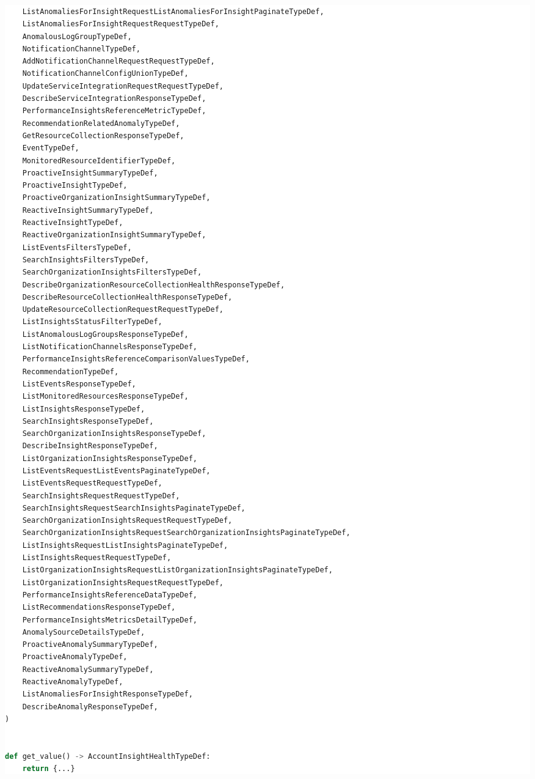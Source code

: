 ```python
    ListAnomaliesForInsightRequestListAnomaliesForInsightPaginateTypeDef,
    ListAnomaliesForInsightRequestRequestTypeDef,
    AnomalousLogGroupTypeDef,
    NotificationChannelTypeDef,
    AddNotificationChannelRequestRequestTypeDef,
    NotificationChannelConfigUnionTypeDef,
    UpdateServiceIntegrationRequestRequestTypeDef,
    DescribeServiceIntegrationResponseTypeDef,
    PerformanceInsightsReferenceMetricTypeDef,
    RecommendationRelatedAnomalyTypeDef,
    GetResourceCollectionResponseTypeDef,
    EventTypeDef,
    MonitoredResourceIdentifierTypeDef,
    ProactiveInsightSummaryTypeDef,
    ProactiveInsightTypeDef,
    ProactiveOrganizationInsightSummaryTypeDef,
    ReactiveInsightSummaryTypeDef,
    ReactiveInsightTypeDef,
    ReactiveOrganizationInsightSummaryTypeDef,
    ListEventsFiltersTypeDef,
    SearchInsightsFiltersTypeDef,
    SearchOrganizationInsightsFiltersTypeDef,
    DescribeOrganizationResourceCollectionHealthResponseTypeDef,
    DescribeResourceCollectionHealthResponseTypeDef,
    UpdateResourceCollectionRequestRequestTypeDef,
    ListInsightsStatusFilterTypeDef,
    ListAnomalousLogGroupsResponseTypeDef,
    ListNotificationChannelsResponseTypeDef,
    PerformanceInsightsReferenceComparisonValuesTypeDef,
    RecommendationTypeDef,
    ListEventsResponseTypeDef,
    ListMonitoredResourcesResponseTypeDef,
    ListInsightsResponseTypeDef,
    SearchInsightsResponseTypeDef,
    SearchOrganizationInsightsResponseTypeDef,
    DescribeInsightResponseTypeDef,
    ListOrganizationInsightsResponseTypeDef,
    ListEventsRequestListEventsPaginateTypeDef,
    ListEventsRequestRequestTypeDef,
    SearchInsightsRequestRequestTypeDef,
    SearchInsightsRequestSearchInsightsPaginateTypeDef,
    SearchOrganizationInsightsRequestRequestTypeDef,
    SearchOrganizationInsightsRequestSearchOrganizationInsightsPaginateTypeDef,
    ListInsightsRequestListInsightsPaginateTypeDef,
    ListInsightsRequestRequestTypeDef,
    ListOrganizationInsightsRequestListOrganizationInsightsPaginateTypeDef,
    ListOrganizationInsightsRequestRequestTypeDef,
    PerformanceInsightsReferenceDataTypeDef,
    ListRecommendationsResponseTypeDef,
    PerformanceInsightsMetricsDetailTypeDef,
    AnomalySourceDetailsTypeDef,
    ProactiveAnomalySummaryTypeDef,
    ProactiveAnomalyTypeDef,
    ReactiveAnomalySummaryTypeDef,
    ReactiveAnomalyTypeDef,
    ListAnomaliesForInsightResponseTypeDef,
    DescribeAnomalyResponseTypeDef,
)


def get_value() -> AccountInsightHealthTypeDef:
    return {...}
```